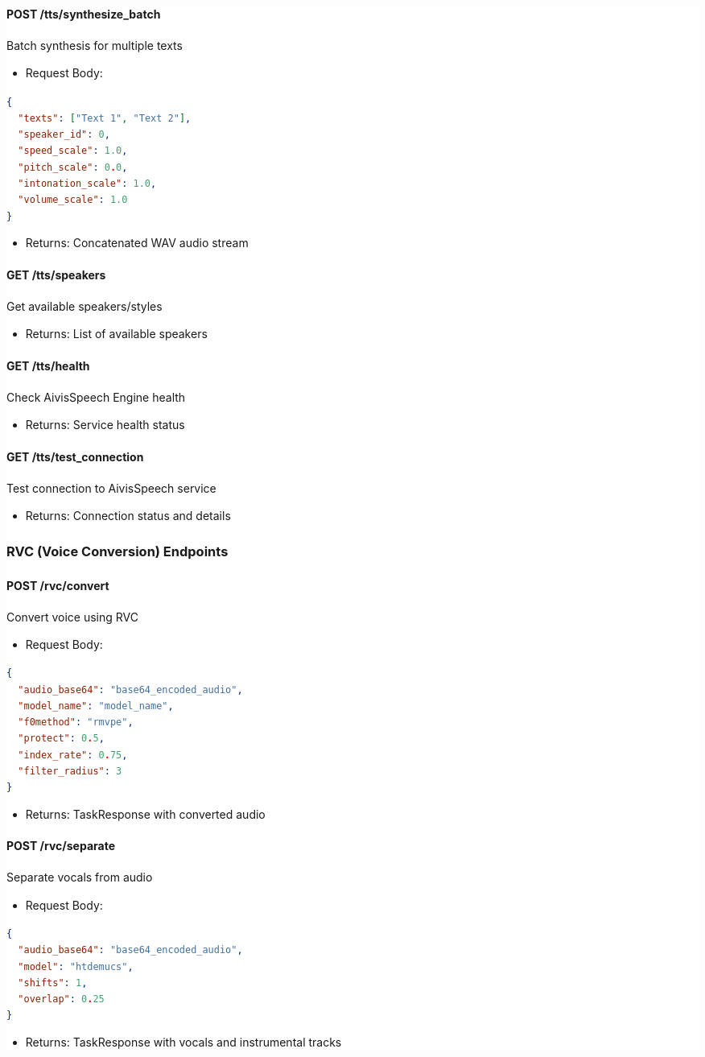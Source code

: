 #### POST /tts/synthesize_batch
Batch synthesis for multiple texts
- Request Body:
```json
{
  "texts": ["Text 1", "Text 2"],
  "speaker_id": 0,
  "speed_scale": 1.0,
  "pitch_scale": 0.0,
  "intonation_scale": 1.0,
  "volume_scale": 1.0
}
```
- Returns: Concatenated WAV audio stream

#### GET /tts/speakers
Get available speakers/styles
- Returns: List of available speakers

#### GET /tts/health
Check AivisSpeech Engine health
- Returns: Service health status

#### GET /tts/test_connection
Test connection to AivisSpeech service
- Returns: Connection status and details

### RVC (Voice Conversion) Endpoints

#### POST /rvc/convert
Convert voice using RVC
- Request Body:
```json
{
  "audio_base64": "base64_encoded_audio",
  "model_name": "model_name",
  "f0method": "rmvpe",
  "protect": 0.5,
  "index_rate": 0.75,
  "filter_radius": 3
}
```
- Returns: TaskResponse with converted audio

#### POST /rvc/separate
Separate vocals from audio
- Request Body:
```json
{
  "audio_base64": "base64_encoded_audio",
  "model": "htdemucs",
  "shifts": 1,
  "overlap": 0.25
}
```
- Returns: TaskResponse with vocals and instrumental tracks
